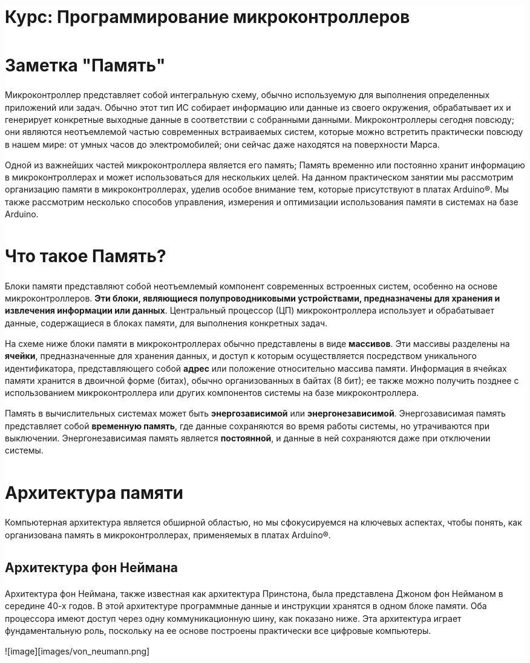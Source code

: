# Курс: Программирование микроконтроллеров
# Заметка "Память"

Микроконтроллер представляет собой интегральную схему, обычно используемую для выполнения определенных приложений или задач. Обычно этот тип ИС собирает информацию или данные из своего окружения, обрабатывает их и генерирует конкретные выходные данные в соответствии с собранными данными. Микроконтроллеры сегодня повсюду; они являются неотъемлемой частью современных встраиваемых систем, которые можно встретить практически повсюду в нашем мире: от умных часов до электромобилей; они сейчас даже находятся на поверхности Марса.

Одной из важнейших частей микроконтроллера является его память; Память временно или постоянно хранит информацию в микроконтроллерах и может использоваться для нескольких целей. На данном практическом занятии мы рассмотрим организацию памяти в микроконтроллерах, уделив особое внимание тем, которые присутствуют в платах Arduino®. Мы также рассмотрим несколько способов управления, измерения и оптимизации использования памяти в системах на базе Arduino.

# Что такое Память?

Блоки памяти представляют собой неотъемлемый компонент современных встроенных систем, особенно на основе микроконтроллеров. **Эти блоки, являющиеся полупроводниковыми устройствами, предназначены для хранения и извлечения информации или данных**. Центральный процессор (ЦП) микроконтроллера использует и обрабатывает данные, содержащиеся в блоках памяти, для выполнения конкретных задач.

На схеме ниже блоки памяти в микроконтроллерах обычно представлены в виде **массивов**. Эти массивы разделены на **ячейки**, предназначенные для хранения данных, и доступ к которым осуществляется посредством уникального идентификатора, представляющего собой **адрес** или положение относительно массива памяти. Информация в ячейках памяти хранится в двоичной форме (битах), обычно организованных в байтах (8 бит); ее также можно получить позднее с использованием микроконтроллера или других компонентов системы на базе микроконтроллера.

Память в вычислительных системах может быть **энергозависимой** или **энергонезависимой**. Энергозависимая память представляет собой **временную память**, где данные сохраняются во время работы системы, но утрачиваются при выключении. Энергонезависимая память является **постоянной**, и данные в ней сохраняются даже при отключении системы.

# Архитектура памяти 

Компьютерная архитектура является обширной областью, но мы сфокусируемся на ключевых аспектах, чтобы понять, как организована память в микроконтроллерах, применяемых в платах Arduino®.

## **Архитектура фон Неймана**

Архитектура фон Неймана, также известная как архитектура Принстона, была представлена Джоном фон Нейманом в середине 40-х годов. В этой архитектуре программные данные и инструкции хранятся в одном блоке памяти. Оба процессора имеют доступ через одну коммуникационную шину, как показано ниже. Эта архитектура играет фундаментальную роль, поскольку на ее основе построены практически все цифровые компьютеры.

![image][images/von_neumann.png]
